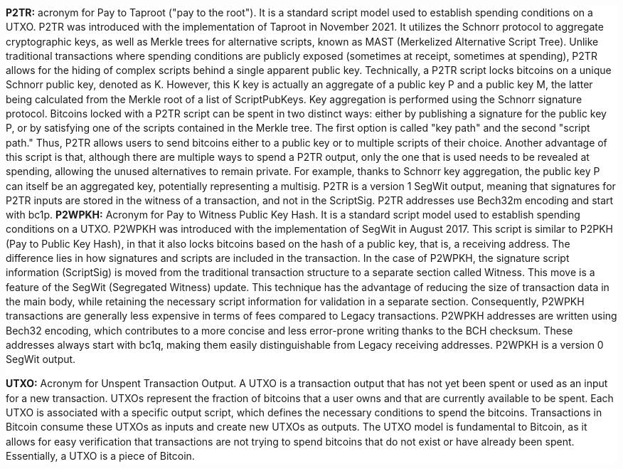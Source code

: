 **P2TR:** acronym for Pay to Taproot ("pay to the root"). It is a standard script model used to establish spending conditions on a UTXO. P2TR was introduced with the implementation of Taproot in November 2021. It utilizes the Schnorr protocol to aggregate cryptographic keys, as well as Merkle trees for alternative scripts, known as MAST (Merkelized Alternative Script Tree). Unlike traditional transactions where spending conditions are publicly exposed (sometimes at receipt, sometimes at spending), P2TR allows for the hiding of complex scripts behind a single apparent public key. Technically, a P2TR script locks bitcoins on a unique Schnorr public key, denoted as K. However, this K key is actually an aggregate of a public key P and a public key M, the latter being calculated from the Merkle root of a list of ScriptPubKeys. Key aggregation is performed using the Schnorr signature protocol. Bitcoins locked with a P2TR script can be spent in two distinct ways: either by publishing a signature for the public key P, or by satisfying one of the scripts contained in the Merkle tree. The first option is called "key path" and the second "script path." Thus, P2TR allows users to send bitcoins either to a public key or to multiple scripts of their choice. Another advantage of this script is that, although there are multiple ways to spend a P2TR output, only the one that is used needs to be revealed at spending, allowing the unused alternatives to remain private. For example, thanks to Schnorr key aggregation, the public key P can itself be an aggregated key, potentially representing a multisig. P2TR is a version 1 SegWit output, meaning that signatures for P2TR inputs are stored in the witness of a transaction, and not in the ScriptSig. P2TR addresses use Bech32m encoding and start with bc1p.
**P2WPKH:** Acronym for Pay to Witness Public Key Hash. It is a standard script model used to establish spending conditions on a UTXO. P2WPKH was introduced with the implementation of SegWit in August 2017. This script is similar to P2PKH (Pay to Public Key Hash), in that it also locks bitcoins based on the hash of a public key, that is, a receiving address. The difference lies in how signatures and scripts are included in the transaction. In the case of P2WPKH, the signature script information (ScriptSig) is moved from the traditional transaction structure to a separate section called Witness. This move is a feature of the SegWit (Segregated Witness) update. This technique has the advantage of reducing the size of transaction data in the main body, while retaining the necessary script information for validation in a separate section. Consequently, P2WPKH transactions are generally less expensive in terms of fees compared to Legacy transactions. P2WPKH addresses are written using Bech32 encoding, which contributes to a more concise and less error-prone writing thanks to the BCH checksum. These addresses always start with bc1q, making them easily distinguishable from Legacy receiving addresses. P2WPKH is a version 0 SegWit output.

**UTXO:** Acronym for Unspent Transaction Output. A UTXO is a transaction output that has not yet been spent or used as an input for a new transaction. UTXOs represent the fraction of bitcoins that a user owns and that are currently available to be spent. Each UTXO is associated with a specific output script, which defines the necessary conditions to spend the bitcoins. Transactions in Bitcoin consume these UTXOs as inputs and create new UTXOs as outputs. The UTXO model is fundamental to Bitcoin, as it allows for easy verification that transactions are not trying to spend bitcoins that do not exist or have already been spent. Essentially, a UTXO is a piece of Bitcoin.